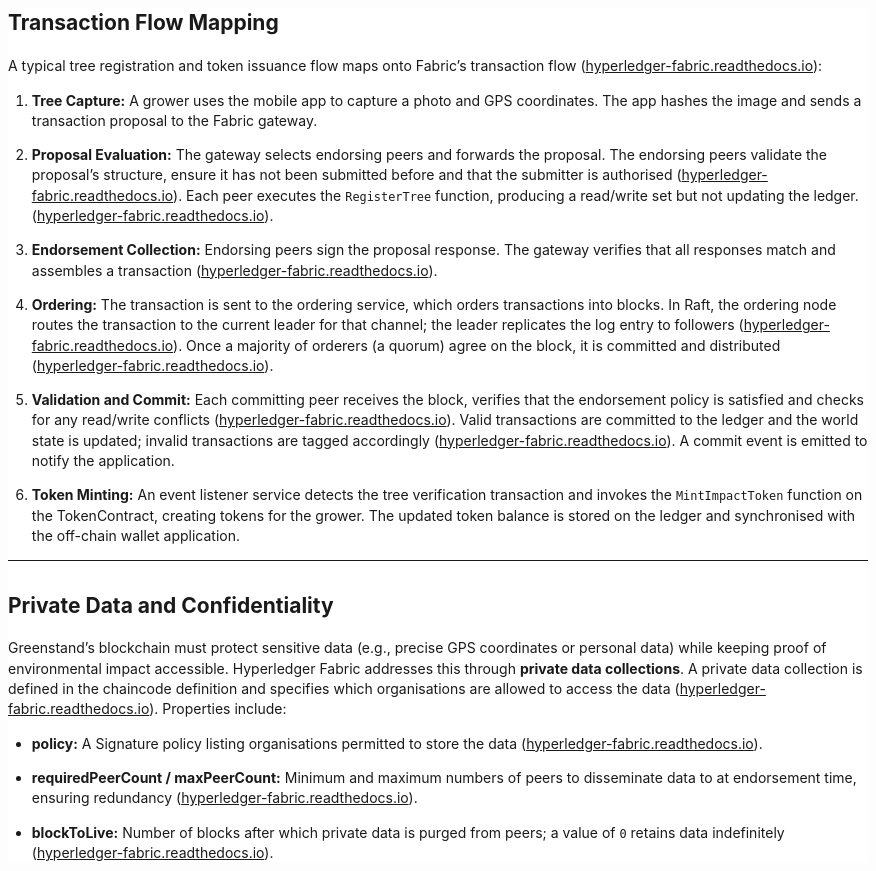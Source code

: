 
## Transaction Flow Mapping

A typical tree registration and token issuance flow maps onto Fabric’s transaction flow ([hyperledger-fabric.readthedocs.io](https://hyperledger-fabric.readthedocs.io)):

1. **Tree Capture:** A grower uses the mobile app to capture a photo and GPS coordinates. The app hashes the image and sends a transaction proposal to the Fabric gateway.

2. **Proposal Evaluation:** The gateway selects endorsing peers and forwards the proposal. The endorsing peers validate the proposal’s structure, ensure it has not been submitted before and that the submitter is authorised ([hyperledger-fabric.readthedocs.io](https://hyperledger-fabric.readthedocs.io)). Each peer executes the `RegisterTree` function, producing a read/write set but not updating the ledger. ([hyperledger-fabric.readthedocs.io](https://hyperledger-fabric.readthedocs.io)).

3. **Endorsement Collection:** Endorsing peers sign the proposal response. The gateway verifies that all responses match and assembles a transaction ([hyperledger-fabric.readthedocs.io](https://hyperledger-fabric.readthedocs.io)).

4. **Ordering:** The transaction is sent to the ordering service, which orders transactions into blocks. In Raft, the ordering node routes the transaction to the current leader for that channel; the leader replicates the log entry to followers ([hyperledger-fabric.readthedocs.io](https://hyperledger-fabric.readthedocs.io)). Once a majority of orderers (a quorum) agree on the block, it is committed and distributed ([hyperledger-fabric.readthedocs.io](https://hyperledger-fabric.readthedocs.io)).

5. **Validation and Commit:** Each committing peer receives the block, verifies that the endorsement policy is satisfied and checks for any read/write conflicts ([hyperledger-fabric.readthedocs.io](https://hyperledger-fabric.readthedocs.io)). Valid transactions are committed to the ledger and the world state is updated; invalid transactions are tagged accordingly ([hyperledger-fabric.readthedocs.io](https://hyperledger-fabric.readthedocs.io)). A commit event is emitted to notify the application.

6. **Token Minting:** An event listener service detects the tree verification transaction and invokes the `MintImpactToken` function on the TokenContract, creating tokens for the grower. The updated token balance is stored on the ledger and synchronised with the off-chain wallet application.

---

## Private Data and Confidentiality

Greenstand’s blockchain must protect sensitive data (e.g., precise GPS coordinates or personal data) while keeping proof of environmental impact accessible. Hyperledger Fabric addresses this through **private data collections**. A private data collection is defined in the chaincode definition and specifies which organisations are allowed to access the data ([hyperledger-fabric.readthedocs.io](https://hyperledger-fabric.readthedocs.io)). Properties include:

- **policy:** A Signature policy listing organisations permitted to store the data ([hyperledger-fabric.readthedocs.io](https://hyperledger-fabric.readthedocs.io)).

- **requiredPeerCount / maxPeerCount:** Minimum and maximum numbers of peers to disseminate data to at endorsement time, ensuring redundancy ([hyperledger-fabric.readthedocs.io](https://hyperledger-fabric.readthedocs.io)).

- **blockToLive:** Number of blocks after which private data is purged from peers; a value of `0` retains data indefinitely ([hyperledger-fabric.readthedocs.io](https://hyperledger-fabric.readthedocs.io)).

